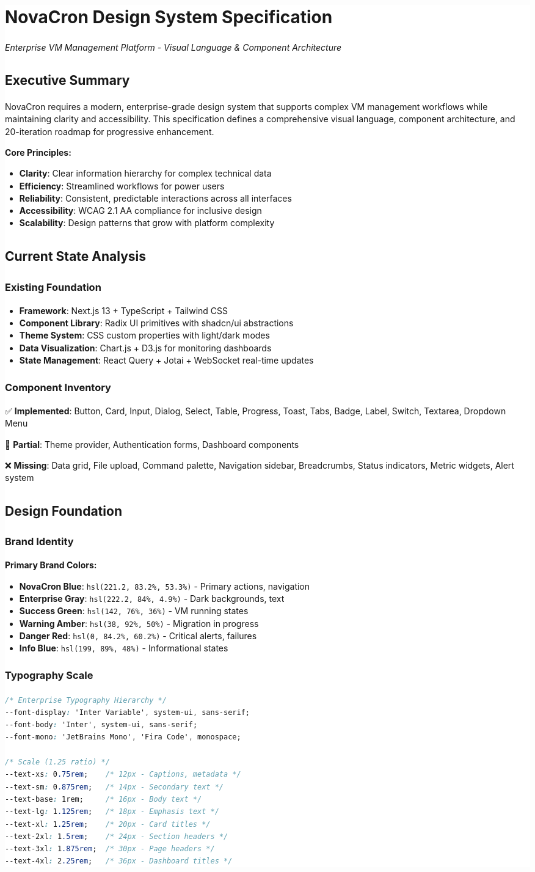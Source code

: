 # NovaCron Design System Specification
*Enterprise VM Management Platform - Visual Language & Component Architecture*

## Executive Summary

NovaCron requires a modern, enterprise-grade design system that supports complex VM management workflows while maintaining clarity and accessibility. This specification defines a comprehensive visual language, component architecture, and 20-iteration roadmap for progressive enhancement.

**Core Principles:**
- **Clarity**: Clear information hierarchy for complex technical data
- **Efficiency**: Streamlined workflows for power users
- **Reliability**: Consistent, predictable interactions across all interfaces
- **Accessibility**: WCAG 2.1 AA compliance for inclusive design
- **Scalability**: Design patterns that grow with platform complexity

## Current State Analysis

### Existing Foundation
- **Framework**: Next.js 13 + TypeScript + Tailwind CSS
- **Component Library**: Radix UI primitives with shadcn/ui abstractions
- **Theme System**: CSS custom properties with light/dark modes
- **Data Visualization**: Chart.js + D3.js for monitoring dashboards
- **State Management**: React Query + Jotai + WebSocket real-time updates

### Component Inventory
✅ **Implemented**: Button, Card, Input, Dialog, Select, Table, Progress, Toast, Tabs, Badge, Label, Switch, Textarea, Dropdown Menu

🔶 **Partial**: Theme provider, Authentication forms, Dashboard components

❌ **Missing**: Data grid, File upload, Command palette, Navigation sidebar, Breadcrumbs, Status indicators, Metric widgets, Alert system

## Design Foundation

### Brand Identity
**Primary Brand Colors:**
- **NovaCron Blue**: `hsl(221.2, 83.2%, 53.3%)` - Primary actions, navigation
- **Enterprise Gray**: `hsl(222.2, 84%, 4.9%)` - Dark backgrounds, text
- **Success Green**: `hsl(142, 76%, 36%)` - VM running states
- **Warning Amber**: `hsl(38, 92%, 50%)` - Migration in progress
- **Danger Red**: `hsl(0, 84.2%, 60.2%)` - Critical alerts, failures
- **Info Blue**: `hsl(199, 89%, 48%)` - Informational states

### Typography Scale
```css
/* Enterprise Typography Hierarchy */
--font-display: 'Inter Variable', system-ui, sans-serif;
--font-body: 'Inter', system-ui, sans-serif;
--font-mono: 'JetBrains Mono', 'Fira Code', monospace;

/* Scale (1.25 ratio) */
--text-xs: 0.75rem;    /* 12px - Captions, metadata */
--text-sm: 0.875rem;   /* 14px - Secondary text */
--text-base: 1rem;     /* 16px - Body text */
--text-lg: 1.125rem;   /* 18px - Emphasis text */
--text-xl: 1.25rem;    /* 20px - Card titles */
--text-2xl: 1.5rem;    /* 24px - Section headers */
--text-3xl: 1.875rem;  /* 30px - Page headers */
--text-4xl: 2.25rem;   /* 36px - Dashboard titles */
```